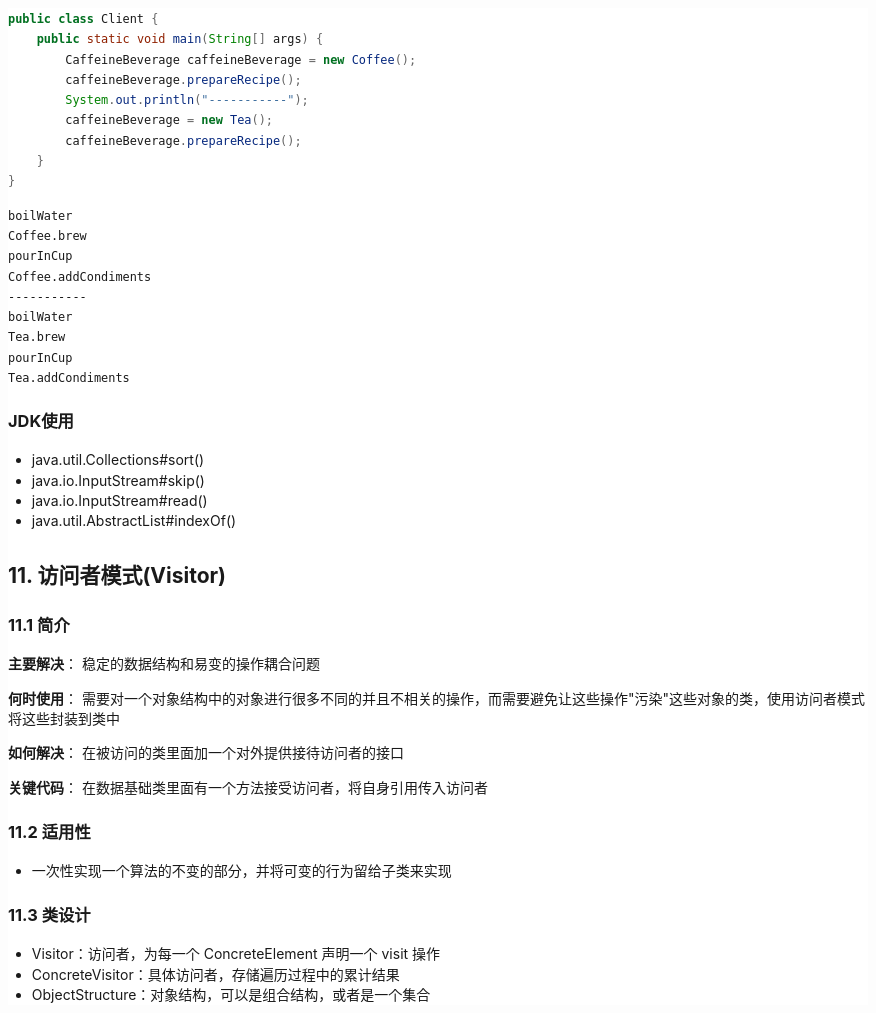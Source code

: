 ```java
public class Client {
    public static void main(String[] args) {
        CaffeineBeverage caffeineBeverage = new Coffee();
        caffeineBeverage.prepareRecipe();
        System.out.println("-----------");
        caffeineBeverage = new Tea();
        caffeineBeverage.prepareRecipe();
    }
}
```

```html
boilWater
Coffee.brew
pourInCup
Coffee.addCondiments
-----------
boilWater
Tea.brew
pourInCup
Tea.addCondiments
```

### JDK使用

- java.util.Collections#sort()
- java.io.InputStream#skip()
- java.io.InputStream#read()
- java.util.AbstractList#indexOf()

## 11. 访问者模式(Visitor)

### 11.1 简介

**主要解决**： 稳定的数据结构和易变的操作耦合问题

**何时使用**： 需要对一个对象结构中的对象进行很多不同的并且不相关的操作，而需要避免让这些操作"污染"这些对象的类，使用访问者模式将这些封装到类中

**如何解决**： 在被访问的类里面加一个对外提供接待访问者的接口

**关键代码**： 在数据基础类里面有一个方法接受访问者，将自身引用传入访问者

### 11.2 适用性 

- 一次性实现一个算法的不变的部分，并将可变的行为留给子类来实现

### 11.3 类设计

- Visitor：访问者，为每一个 ConcreteElement 声明一个 visit 操作
- ConcreteVisitor：具体访问者，存储遍历过程中的累计结果
- ObjectStructure：对象结构，可以是组合结构，或者是一个集合
